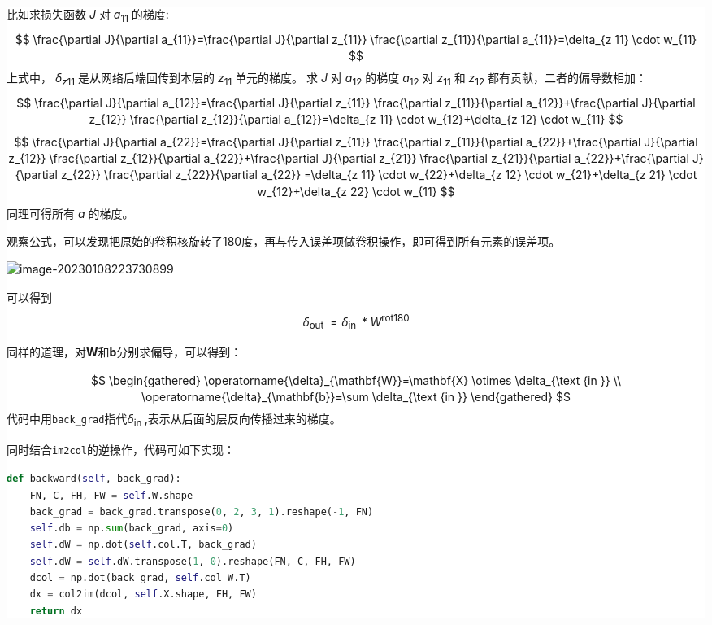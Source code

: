 比如求损失函数 $J$ 对 $a_{11}$ 的梯度:
$$
\frac{\partial J}{\partial a_{11}}=\frac{\partial J}{\partial z_{11}} \frac{\partial z_{11}}{\partial a_{11}}=\delta_{z 11} \cdot w_{11}
$$
上式中， $\delta_{z 11}$ 是从网络后端回传到本层的 $z_{11}$ 单元的梯度。
求 $J$ 对 $a_{12}$ 的梯度 $a_{12}$ 对 $z_{11}$ 和 $z_{12}$ 都有贡献，二者的偏导数相加：
$$
\frac{\partial J}{\partial a_{12}}=\frac{\partial J}{\partial z_{11}} \frac{\partial z_{11}}{\partial a_{12}}+\frac{\partial J}{\partial z_{12}} \frac{\partial z_{12}}{\partial a_{12}}=\delta_{z 11} \cdot w_{12}+\delta_{z 12} \cdot w_{11}
$$
$$
\frac{\partial J}{\partial a_{22}}=\frac{\partial J}{\partial z_{11}} \frac{\partial z_{11}}{\partial a_{22}}+\frac{\partial J}{\partial z_{12}} \frac{\partial z_{12}}{\partial a_{22}}+\frac{\partial J}{\partial z_{21}} \frac{\partial z_{21}}{\partial a_{22}}+\frac{\partial J}{\partial z_{22}} \frac{\partial z_{22}}{\partial a_{22}} =\delta_{z 11} \cdot w_{22}+\delta_{z 12} \cdot w_{21}+\delta_{z 21} \cdot w_{12}+\delta_{z 22} \cdot w_{11}
$$
同理可得所有 $a$ 的梯度。

观察公式，可以发现把原始的卷积核旋转了180度，再与传入误差项做卷积操作，即可得到所有元素的误差项。



<img src="https://raw.githubusercontent.com/Lunaticsky-tql/blog_articles/main/Lenet5%20%E6%89%8B%E5%86%99%E6%95%B0%E5%AD%97%E5%88%86%E7%B1%BB/20230828210835040764_715_20230305200450427910_422_image-20230108223730899.png" alt="image-20230108223730899" width="50%" height="50%" />

可以得到
$$
\delta_{\text {out }}=\delta_{\text {in }} * W^{\text {rot180 }}
$$

同样的道理，对$\mathbf{W}$和$\mathbf{b}$分别求偏导，可以得到：


$$
\begin{gathered}
\operatorname{\delta}_{\mathbf{W}}=\mathbf{X} \otimes \delta_{\text {in }} \\
\operatorname{\delta}_{\mathbf{b}}=\sum \delta_{\text {in }}
\end{gathered}
$$
代码中用`back_grad`指代$\delta_{\text {in }}$,表示从后面的层反向传播过来的梯度。

同时结合`im2col`的逆操作，代码可如下实现：

```python
def backward(self, back_grad):
    FN, C, FH, FW = self.W.shape
    back_grad = back_grad.transpose(0, 2, 3, 1).reshape(-1, FN)
    self.db = np.sum(back_grad, axis=0)
    self.dW = np.dot(self.col.T, back_grad)
    self.dW = self.dW.transpose(1, 0).reshape(FN, C, FH, FW)
    dcol = np.dot(back_grad, self.col_W.T)
    dx = col2im(dcol, self.X.shape, FH, FW)
    return dx
```
